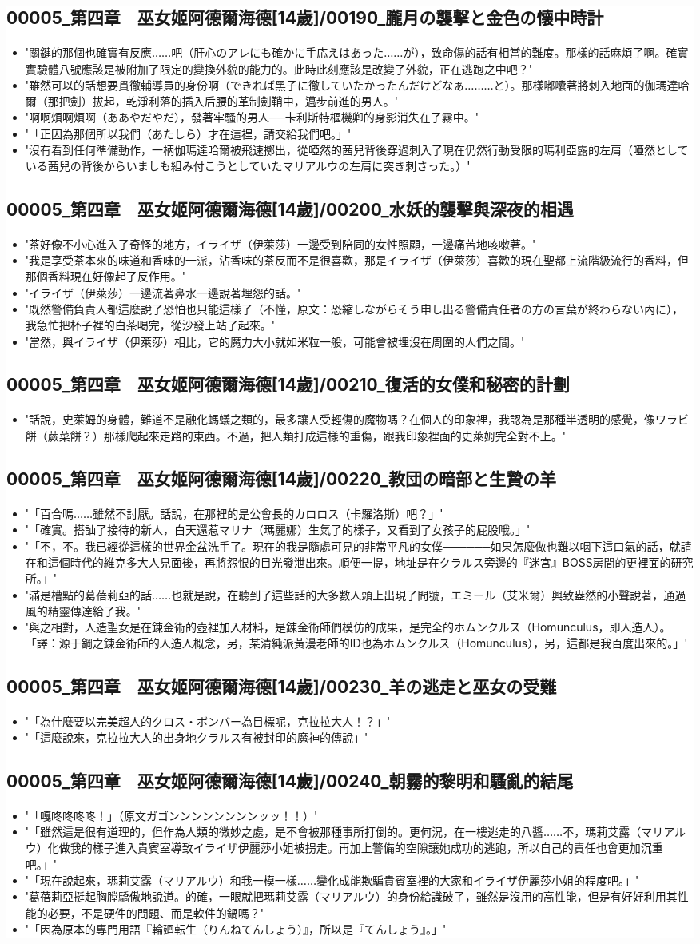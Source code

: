 
## 00005_第四章　巫女姬阿德爾海德[14歲]/00190_朧月の襲撃と金色の懐中時計

- '關鍵的那個也確實有反應……吧（肝心のアレにも確かに手応えはあった……が），致命傷的話有相當的難度。那樣的話麻煩了啊。確實實驗體八號應該是被附加了限定的變換外貌的能力的。此時此刻應該是改變了外貌，正在逃跑之中吧？'
- '雖然可以的話想要貫徹輔導員的身份啊（できれば黑子に徹していたかったんだけどなぁ………と）。那樣嘟囔著將刺入地面的伽瑪達哈爾（那把劍）拔起，乾淨利落的插入后腰的革制劍鞘中，邁步前進的男人。'
- '啊啊煩啊煩啊（ああやだやだ），發著牢騷的男人──卡利斯特樞機卿的身影消失在了霧中。'
- '「正因為那個所以我們（あたしら）才在這裡，請交給我們吧。」'
- '沒有看到任何準備動作，一柄伽瑪達哈爾被飛速擲出，從啞然的茜兒背後穿過刺入了現在仍然行動受限的瑪利亞露的左肩（唖然としている茜兒の背後からいましも組み付こうとしていたマリアルウの左肩に突き刺さった。）'


## 00005_第四章　巫女姬阿德爾海德[14歲]/00200_水妖的襲擊與深夜的相遇

- '茶好像不小心進入了奇怪的地方，イライザ（伊萊莎）一邊受到陪同的女性照顧，一邊痛苦地咳嗽著。'
- '我是享受茶本來的味道和香味的一派，沾香味的茶反而不是很喜歡，那是イライザ（伊萊莎）喜歡的現在聖都上流階級流行的香料，但那個香料現在好像起了反作用。'
- 'イライザ（伊萊莎）一邊流著鼻水一邊說著埋怨的話。'
- '既然警備負責人都這麼說了恐怕也只能這樣了（不懂，原文：恐縮しながらそう申し出る警備責任者の方の言葉が終わらない內に），我急忙把杯子裡的白茶喝完，從沙發上站了起來。'
- '當然，與イライザ（伊萊莎）相比，它的魔力大小就如米粒一般，可能會被埋沒在周圍的人們之間。'


## 00005_第四章　巫女姬阿德爾海德[14歲]/00210_復活的女僕和秘密的計劃

- '話說，史萊姆的身體，難道不是融化螞蟻之類的，最多讓人受輕傷的魔物嗎？在個人的印象裡，我認為是那種半透明的感覺，像ワラビ餅（蕨菜餅？）那樣爬起來走路的東西。不過，把人類打成這樣的重傷，跟我印象裡面的史萊姆完全對不上。'


## 00005_第四章　巫女姬阿德爾海德[14歲]/00220_教団の暗部と生贄の羊

- '「百合嗎……雖然不討厭。話說，在那裡的是公會長的カロロス（卡羅洛斯）吧？」'
- '「確實。搭訕了接待的新人，白天還惹マリナ（瑪麗娜）生氣了的樣子，又看到了女孩子的屁股哦。」'
- '「不，不。我已經從這樣的世界金盆洗手了。現在的我是隨處可見的非常平凡的女僕──────如果怎麼做也難以咽下這口氣的話，就請在和這個時代的維克多大人見面後，再將怨恨的目光發泄出來。順便一提，地址是在クラルス旁邊的『迷宮』BOSS房間的更裡面的研究所。」'
- '滿是槽點的葛蓓莉亞的話……也就是說，在聽到了這些話的大多數人頭上出現了問號，エミール（艾米爾）興致盎然的小聲說著，通過風的精靈傳達給了我。'
- '與之相對，人造聖女是在錬金術的壺裡加入材料，是錬金術師們模仿的成果，是完全的ホムンクルス（Homunculus，即人造人）。「譯：源于鋼之錬金術師的人造人概念，另，某清純派黃漫老師的ID也為ホムンクルス（Homunculus），另，這都是我百度出來的。」'


## 00005_第四章　巫女姬阿德爾海德[14歲]/00230_羊の逃走と巫女の受難

- '「為什麼要以完美超人的クロス・ボンバー為目標呢，克拉拉大人！？」'
- '「這麼說來，克拉拉大人的出身地クラルス有被封印的魔神的傳說」'


## 00005_第四章　巫女姬阿德爾海德[14歲]/00240_朝霧的黎明和騷亂的結尾

- '「嘎咚咚咚咚！」（原文ガゴンンンンンンンンッッ！！）'
- '「雖然這是很有道理的，但作為人類的微妙之處，是不會被那種事所打倒的。更何況，在一樓逃走的八醬……不，瑪莉艾露（マリアルウ）化做我的樣子進入貴賓室導致イライザ伊麗莎小姐被拐走。再加上警備的空隙讓她成功的逃跑，所以自己的責任也會更加沉重吧。」'
- '「現在說起來，瑪莉艾露（マリアルウ）和我一模一樣……變化成能欺騙貴賓室裡的大家和イライザ伊麗莎小姐的程度吧。」'
- '葛蓓莉亞挺起胸膛驕傲地說道。的確，一眼就把瑪莉艾露（マリアルウ）的身份給識破了，雖然是沒用的高性能，但是有好好利用其性能的必要，不是硬件的問題、而是軟件的鍋嗎？'
- '「因為原本的專門用語『輪廻転生（りんねてんしょう）』，所以是『てんしょう』。」'
